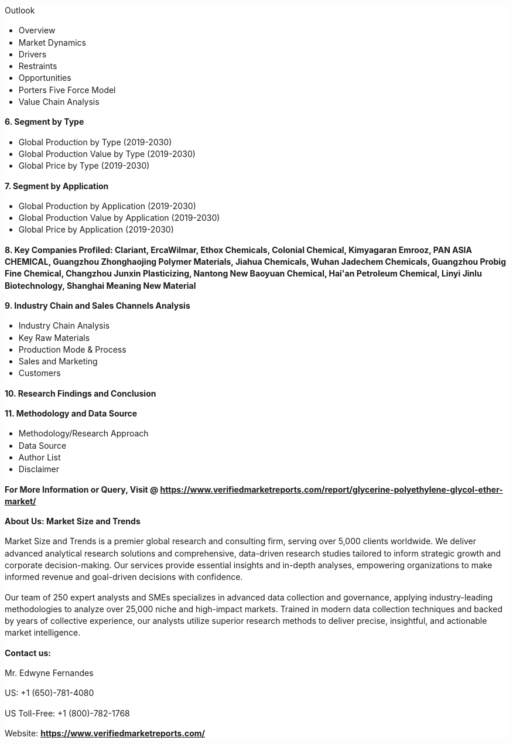 Outlook</strong></p><ul><li>Overview</li><li>Market Dynamics</li><li>Drivers</li><li>Restraints</li><li>Opportunities</li><li>Porters Five Force Model</li><li>Value Chain Analysis&nbsp;</li></ul><p><strong>6. Segment by Type</strong></p><ul><li>Global Production by Type (2019-2030)</li><li>Global Production Value by Type (2019-2030)</li><li>Global Price by Type (2019-2030)</li></ul><p><strong>7. Segment by Application</strong></p><ul><li>Global Production by Application (2019-2030)</li><li>Global Production Value by Application (2019-2030)</li><li>Global Price by Application (2019-2030)</li></ul><p><strong>8. Key Companies Profiled: Clariant, ErcaWilmar, Ethox Chemicals, Colonial Chemical, Kimyagaran Emrooz, PAN ASIA CHEMICAL, Guangzhou Zhonghaojing Polymer Materials, Jiahua Chemicals, Wuhan Jadechem Chemicals, Guangzhou Probig Fine Chemical, Changzhou Junxin Plasticizing, Nantong New Baoyuan Chemical, Hai'an Petroleum Chemical, Linyi Jinlu Biotechnology, Shanghai Meaning New Material</strong></p><p><strong>9. Industry Chain and Sales Channels Analysis</strong></p><ul><li>Industry Chain Analysis</li><li>Key Raw Materials</li><li>Production Mode &amp; Process</li><li>Sales and Marketing</li><li>Customers</li></ul><p><strong>10. Research Findings and Conclusion</strong></p><p><strong>11. Methodology and Data Source</strong></p><ul><li>Methodology/Research Approach</li><li>Data Source</li><li>Author List</li><li>Disclaimer</li></ul></p><p><strong>For More Information or Query, Visit @ <a href="https://www.verifiedmarketreports.com/report/glycerine-polyethylene-glycol-ether-market/">https://www.verifiedmarketreports.com/report/glycerine-polyethylene-glycol-ether-market/</a></strong></p><p><strong>About Us: Market Size and Trends</strong></p><p>Market Size and Trends is a premier global research and consulting firm, serving over 5,000 clients worldwide. We deliver advanced analytical research solutions and comprehensive, data-driven research studies tailored to inform strategic growth and corporate decision-making. Our services provide essential insights and in-depth analyses, empowering organizations to make informed revenue and goal-driven decisions with confidence.</p><p>Our team of 250 expert analysts and SMEs specializes in advanced data collection and governance, applying industry-leading methodologies to analyze over 25,000 niche and high-impact markets. Trained in modern data collection techniques and backed by years of collective experience, our analysts utilize superior research methods to deliver precise, insightful, and actionable market intelligence.</p><p><strong>Contact us:</strong></p><p>Mr. Edwyne Fernandes</p><p>US: +1 (650)-781-4080</p><p>US Toll-Free: +1 (800)-782-1768</p><p>Website: <strong><a href="https://www.verifiedmarketreports.com/">https://www.verifiedmarketreports.com/</a></strong></p>
